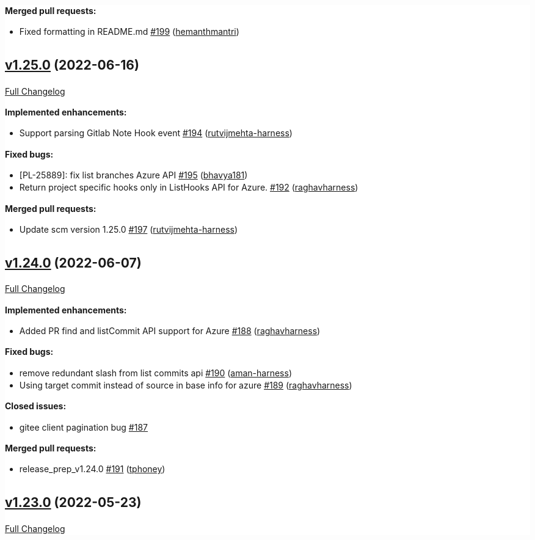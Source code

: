 **Merged pull requests:**

- Fixed formatting in README.md [\#199](https://github.com/drone/go-scm/pull/199) ([hemanthmantri](https://github.com/hemanthmantri))

## [v1.25.0](https://github.com/drone/go-scm/tree/v1.25.0) (2022-06-16)

[Full Changelog](https://github.com/drone/go-scm/compare/v1.24.0...v1.25.0)

**Implemented enhancements:**

- Support parsing Gitlab Note Hook event [\#194](https://github.com/drone/go-scm/pull/194) ([rutvijmehta-harness](https://github.com/rutvijmehta-harness))

**Fixed bugs:**

- \[PL-25889\]: fix list branches Azure API [\#195](https://github.com/drone/go-scm/pull/195) ([bhavya181](https://github.com/bhavya181))
- Return project specific hooks only in ListHooks API for Azure. [\#192](https://github.com/drone/go-scm/pull/192) ([raghavharness](https://github.com/raghavharness))

**Merged pull requests:**

- Update scm version 1.25.0 [\#197](https://github.com/drone/go-scm/pull/197) ([rutvijmehta-harness](https://github.com/rutvijmehta-harness))

## [v1.24.0](https://github.com/drone/go-scm/tree/v1.24.0) (2022-06-07)

[Full Changelog](https://github.com/drone/go-scm/compare/v1.23.0...v1.24.0)

**Implemented enhancements:**

- Added PR find and listCommit API support for Azure [\#188](https://github.com/drone/go-scm/pull/188) ([raghavharness](https://github.com/raghavharness))

**Fixed bugs:**

- remove redundant slash from list commits api [\#190](https://github.com/drone/go-scm/pull/190) ([aman-harness](https://github.com/aman-harness))
- Using target commit instead of source in base info for azure [\#189](https://github.com/drone/go-scm/pull/189) ([raghavharness](https://github.com/raghavharness))

**Closed issues:**

- gitee client pagination bug [\#187](https://github.com/drone/go-scm/issues/187)

**Merged pull requests:**

- release\_prep\_v1.24.0 [\#191](https://github.com/drone/go-scm/pull/191) ([tphoney](https://github.com/tphoney))

## [v1.23.0](https://github.com/drone/go-scm/tree/v1.23.0) (2022-05-23)

[Full Changelog](https://github.com/drone/go-scm/compare/v1.22.0...v1.23.0)
